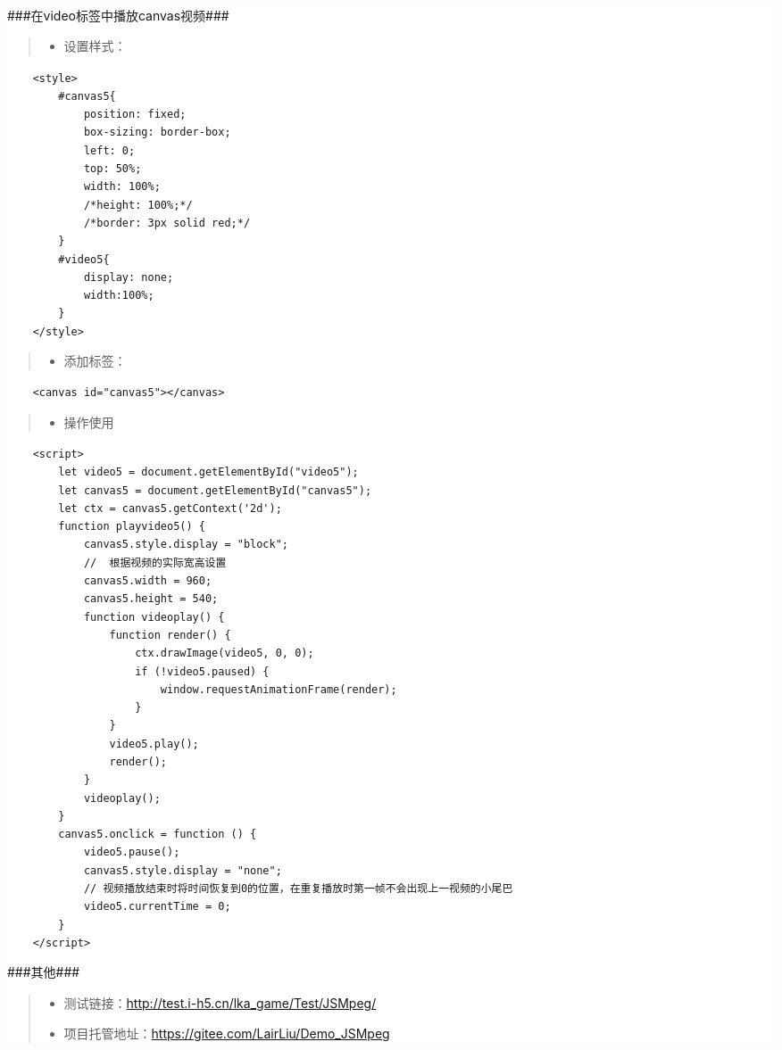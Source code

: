 ###在video标签中播放canvas视频###

>  * 设置样式：
>  
		<style>
	        #canvas5{
	            position: fixed;
	            box-sizing: border-box;
	            left: 0;
	            top: 50%;
	            width: 100%;
	            /*height: 100%;*/
	            /*border: 3px solid red;*/
	        }
	        #video5{
	            display: none;
	            width:100%;
	        }
		</style>

>  * 添加标签：
		<video id="video5" src="./resource/assets/canvas_test.mp4" poster="./resource/assets/bg.jpg" webkit-playsinline playsinline
        preload="auto" x5-video-player-type="h5" x5-video-player-fullscreen="true" x5-video-orientation="portraint"></video>
>
    	<canvas id="canvas5"></canvas>

>  * 操作使用
>
		<script>
	        let video5 = document.getElementById("video5");
	        let canvas5 = document.getElementById("canvas5");
	        let ctx = canvas5.getContext('2d');
	        function playvideo5() {
	            canvas5.style.display = "block";
	            //  根据视频的实际宽高设置
	            canvas5.width = 960;
	            canvas5.height = 540;
	            function videoplay() {
	                function render() {
	                    ctx.drawImage(video5, 0, 0);
	                    if (!video5.paused) {
	                        window.requestAnimationFrame(render);
	                    }
	                }
	                video5.play();
	                render();
	            }
	            videoplay();
	        }
	        canvas5.onclick = function () {
	            video5.pause();
	            canvas5.style.display = "none";
	            // 视频播放结束时将时间恢复到0的位置，在重复播放时第一帧不会出现上一视频的小尾巴
	            video5.currentTime = 0;
	        }
	    </script>

###其他###
>  * 测试链接：http://test.i-h5.cn/lka_game/Test/JSMpeg/
>  
>  * 项目托管地址：https://gitee.com/LairLiu/Demo_JSMpeg

